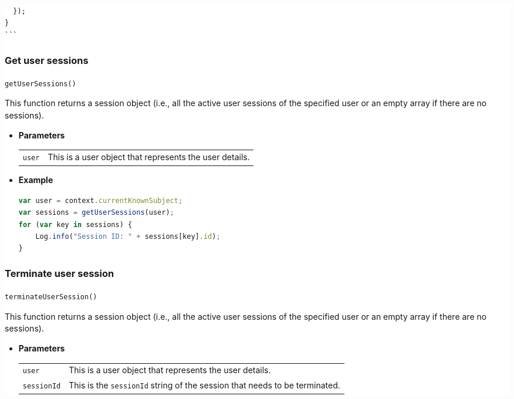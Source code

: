       });
    }
    ```

### Get user sessions

`getUserSessions()`

This function returns a session object  (i.e., all the active user sessions of the specified user or an empty
array if there are no sessions).

- **Parameters**

    <table>
      <tbody>
        <tr>
          <td><code>user</code></td>
          <td>This is a user object that represents the user details.</td>
        </tr>
      </tbody>
    </table>

- **Example**

    ``` js
    var user = context.currentKnownSubject;
    var sessions = getUserSessions(user);
    for (var key in sessions) {
        Log.info("Session ID: " + sessions[key].id);
    }
    ```

### Terminate user session

`terminateUserSession()`

This function returns a session object (i.e., all the active user sessions of the specified user or an empty
array if there are no sessions).

- **Parameters**

    <table>
      <tbody>
        <tr>
          <td><code>user</code></td>
          <td>This is a user object that represents the user details.</td>
        </tr>
        <tr>
          <td><code>sessionId</code></td>
          <td>This is the <code>sessionId</code> string of the session that needs to be terminated.</td>
        </tr>
      </tbody>
    </table>
